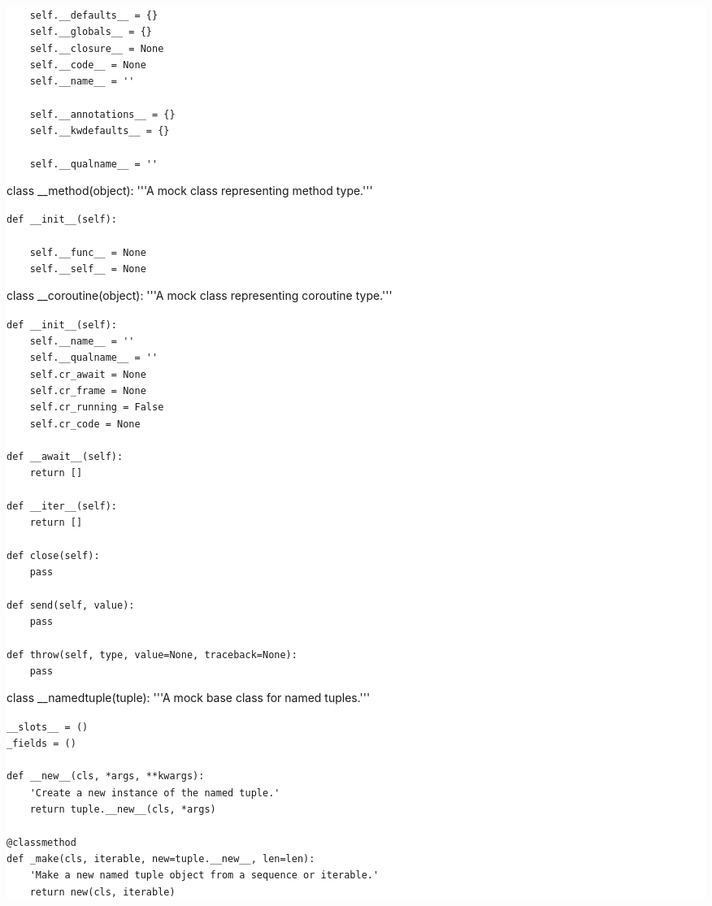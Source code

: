         self.__defaults__ = {}
        self.__globals__ = {}
        self.__closure__ = None
        self.__code__ = None
        self.__name__ = ''

        self.__annotations__ = {}
        self.__kwdefaults__ = {}

        self.__qualname__ = ''


class __method(object):
    '''A mock class representing method type.'''

    def __init__(self):

        self.__func__ = None
        self.__self__ = None


class __coroutine(object):
    '''A mock class representing coroutine type.'''

    def __init__(self):
        self.__name__ = ''
        self.__qualname__ = ''
        self.cr_await = None
        self.cr_frame = None
        self.cr_running = False
        self.cr_code = None

    def __await__(self):
        return []

    def __iter__(self):
        return []

    def close(self):
        pass

    def send(self, value):
        pass

    def throw(self, type, value=None, traceback=None):
        pass


class __namedtuple(tuple):
    '''A mock base class for named tuples.'''

    __slots__ = ()
    _fields = ()

    def __new__(cls, *args, **kwargs):
        'Create a new instance of the named tuple.'
        return tuple.__new__(cls, *args)

    @classmethod
    def _make(cls, iterable, new=tuple.__new__, len=len):
        'Make a new named tuple object from a sequence or iterable.'
        return new(cls, iterable)
